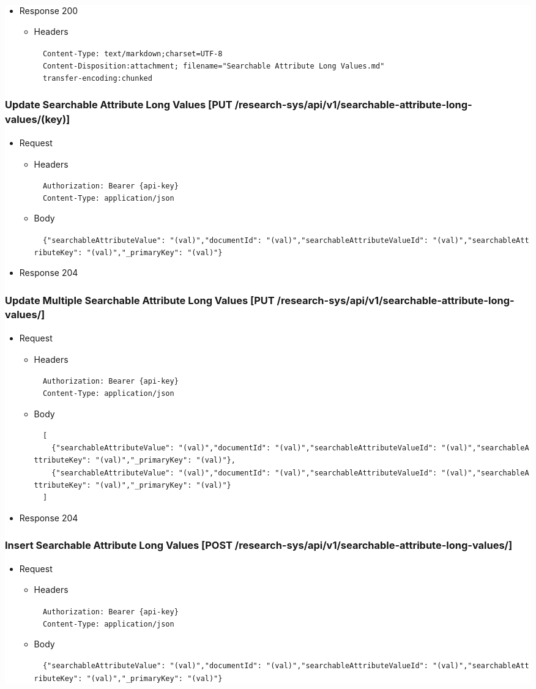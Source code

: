 + Response 200
    + Headers

            Content-Type: text/markdown;charset=UTF-8
            Content-Disposition:attachment; filename="Searchable Attribute Long Values.md"
            transfer-encoding:chunked


### Update Searchable Attribute Long Values [PUT /research-sys/api/v1/searchable-attribute-long-values/(key)]

+ Request

    + Headers

            Authorization: Bearer {api-key}   
            Content-Type: application/json

    + Body
    
            {"searchableAttributeValue": "(val)","documentId": "(val)","searchableAttributeValueId": "(val)","searchableAttributeKey": "(val)","_primaryKey": "(val)"}
			
+ Response 204

### Update Multiple Searchable Attribute Long Values [PUT /research-sys/api/v1/searchable-attribute-long-values/]

+ Request

    + Headers

            Authorization: Bearer {api-key}   
            Content-Type: application/json

    + Body
    
            [
              {"searchableAttributeValue": "(val)","documentId": "(val)","searchableAttributeValueId": "(val)","searchableAttributeKey": "(val)","_primaryKey": "(val)"},
              {"searchableAttributeValue": "(val)","documentId": "(val)","searchableAttributeValueId": "(val)","searchableAttributeKey": "(val)","_primaryKey": "(val)"}
            ]
			
+ Response 204

### Insert Searchable Attribute Long Values [POST /research-sys/api/v1/searchable-attribute-long-values/]

+ Request

    + Headers

            Authorization: Bearer {api-key}   
            Content-Type: application/json

    + Body
    
            {"searchableAttributeValue": "(val)","documentId": "(val)","searchableAttributeValueId": "(val)","searchableAttributeKey": "(val)","_primaryKey": "(val)"}
			